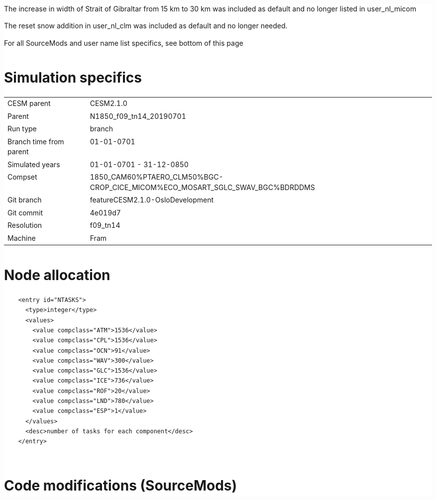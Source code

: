The increase in width of Strait of Gibraltar from 15 km to 30 km was included as default and no longer listed in user_nl_micom

The reset snow addition in user_nl_clm was included as default and no longer needed.

For all SourceMods and user name list specifics, see bottom of this page

# Simulation specifics

|  |  |  
| --- | :--- | 
| CESM parent| CESM2.1.0  | 
| Parent | N1850_f09_tn14_20190701 |
| Run type  | branch |
| Branch time from parent | 01-01-0701 |
| Simulated years | 01-01-0701 - 31-12-0850 |   
| Compset | 1850_CAM60%PTAERO_CLM50%BGC-CROP_CICE_MICOM%ECO_MOSART_SGLC_SWAV_BGC%BDRDDMS |
| Git branch | featureCESM2.1.0-OsloDevelopment | 
| Git commit | 4e019d7 |
| Resolution | f09_tn14 |
| Machine  |  Fram  |

# Node allocation

```
    <entry id="NTASKS">
      <type>integer</type>
      <values>
        <value compclass="ATM">1536</value>
        <value compclass="CPL">1536</value>
        <value compclass="OCN">91</value>
        <value compclass="WAV">300</value>
        <value compclass="GLC">1536</value>
        <value compclass="ICE">736</value>
        <value compclass="ROF">20</value>
        <value compclass="LND">780</value>
        <value compclass="ESP">1</value>
      </values>
      <desc>number of tasks for each component</desc>
    </entry>


```
# Code modifications (SourceMods)
